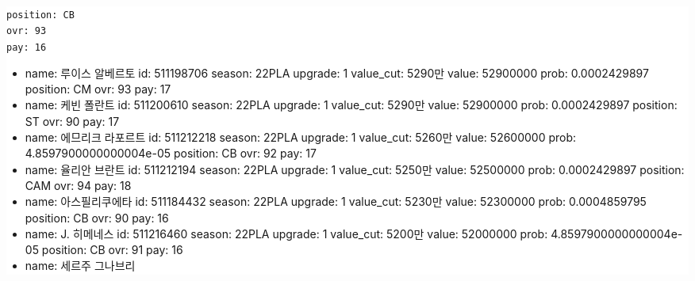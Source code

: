     position: CB
    ovr: 93
    pay: 16
  - name: 루이스 알베르토
    id: 511198706
    season: 22PLA
    upgrade: 1
    value_cut: 5290만
    value: 52900000
    prob: 0.0002429897
    position: CM
    ovr: 93
    pay: 17
  - name: 케빈 폴란트
    id: 511200610
    season: 22PLA
    upgrade: 1
    value_cut: 5290만
    value: 52900000
    prob: 0.0002429897
    position: ST
    ovr: 90
    pay: 17
  - name: 에므리크 라포르트
    id: 511212218
    season: 22PLA
    upgrade: 1
    value_cut: 5260만
    value: 52600000
    prob: 4.8597900000000004e-05
    position: CB
    ovr: 92
    pay: 17
  - name: 율리안 브란트
    id: 511212194
    season: 22PLA
    upgrade: 1
    value_cut: 5250만
    value: 52500000
    prob: 0.0002429897
    position: CAM
    ovr: 94
    pay: 18
  - name: 아스필리쿠에타
    id: 511184432
    season: 22PLA
    upgrade: 1
    value_cut: 5230만
    value: 52300000
    prob: 0.0004859795
    position: CB
    ovr: 90
    pay: 16
  - name: J. 히메네스
    id: 511216460
    season: 22PLA
    upgrade: 1
    value_cut: 5200만
    value: 52000000
    prob: 4.8597900000000004e-05
    position: CB
    ovr: 91
    pay: 16
  - name: 세르주 그나브리